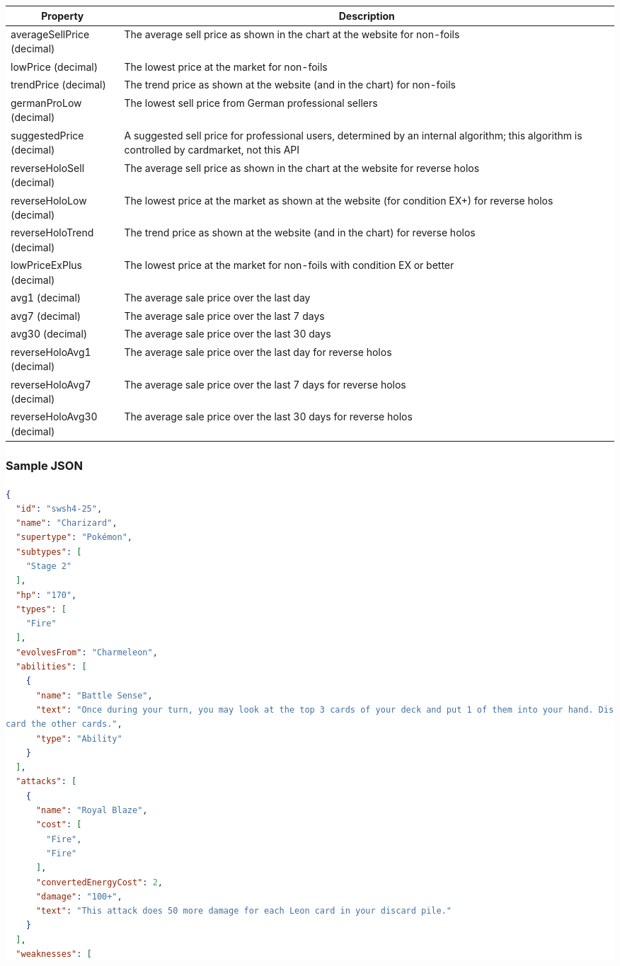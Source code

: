 | Property | Description |
| -------- | ----------- |
| averageSellPrice (decimal) | The average sell price as shown in the chart at the website for non-foils |
| lowPrice (decimal) | The lowest price at the market for non-foils |
| trendPrice (decimal) | The trend price as shown at the website (and in the chart) for non-foils |
| germanProLow (decimal) | The lowest sell price from German professional sellers |
| suggestedPrice (decimal) | A suggested sell price for professional users, determined by an internal algorithm; this algorithm is controlled by cardmarket, not this API |
| reverseHoloSell (decimal) | The average sell price as shown in the chart at the website for reverse holos |
| reverseHoloLow (decimal) | The lowest price at the market as shown at the website (for condition EX+) for reverse holos |
| reverseHoloTrend (decimal) | The trend price as shown at the website (and in the chart) for reverse holos |
| lowPriceExPlus (decimal) | The lowest price at the market for non-foils with condition EX or better |
| avg1 (decimal) | The average sale price over the last day |
| avg7 (decimal) | The average sale price over the last 7 days |
| avg30 (decimal) | The average sale price over the last 30 days |
| reverseHoloAvg1 (decimal) | The average sale price over the last day for reverse holos |
| reverseHoloAvg7 (decimal) | The average sale price over the last 7 days for reverse holos |
| reverseHoloAvg30 (decimal) | The average sale price over the last 30 days for reverse holos |

### Sample JSON

```json
{
  "id": "swsh4-25",
  "name": "Charizard",
  "supertype": "Pokémon",
  "subtypes": [
    "Stage 2"
  ],
  "hp": "170",
  "types": [
    "Fire"
  ],
  "evolvesFrom": "Charmeleon",
  "abilities": [
    {
      "name": "Battle Sense",
      "text": "Once during your turn, you may look at the top 3 cards of your deck and put 1 of them into your hand. Discard the other cards.",
      "type": "Ability"
    }
  ],
  "attacks": [
    {
      "name": "Royal Blaze",
      "cost": [
        "Fire",
        "Fire"
      ],
      "convertedEnergyCost": 2,
      "damage": "100+",
      "text": "This attack does 50 more damage for each Leon card in your discard pile."
    }
  ],
  "weaknesses": [
```